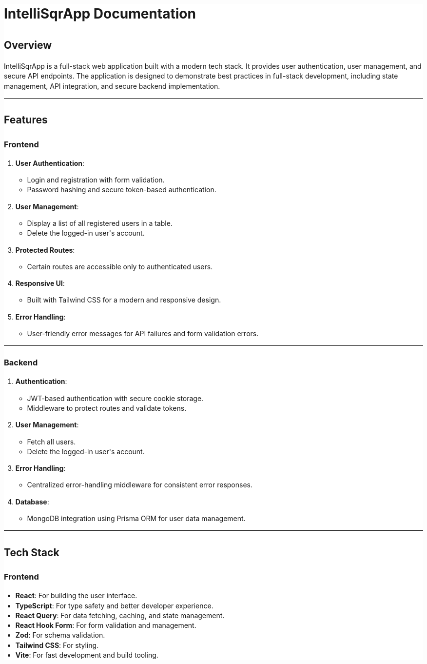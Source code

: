 # IntelliSqrApp Documentation

## **Overview**
IntelliSqrApp is a full-stack web application built with a modern tech stack. It provides user authentication, user management, and secure API endpoints. The application is designed to demonstrate best practices in full-stack development, including state management, API integration, and secure backend implementation.

---

## **Features**
### **Frontend**
1. **User Authentication**:
   - Login and registration with form validation.
   - Password hashing and secure token-based authentication.

2. **User Management**:
   - Display a list of all registered users in a table.
   - Delete the logged-in user's account.

3. **Protected Routes**:
   - Certain routes are accessible only to authenticated users.

4. **Responsive UI**:
   - Built with Tailwind CSS for a modern and responsive design.

5. **Error Handling**:
   - User-friendly error messages for API failures and form validation errors.

---

### **Backend**
1. **Authentication**:
   - JWT-based authentication with secure cookie storage.
   - Middleware to protect routes and validate tokens.

2. **User Management**:
   - Fetch all users.
   - Delete the logged-in user's account.

3. **Error Handling**:
   - Centralized error-handling middleware for consistent error responses.

4. **Database**:
   - MongoDB integration using Prisma ORM for user data management.

---

## **Tech Stack**
### **Frontend**
- **React**: For building the user interface.
- **TypeScript**: For type safety and better developer experience.
- **React Query**: For data fetching, caching, and state management.
- **React Hook Form**: For form validation and management.
- **Zod**: For schema validation.
- **Tailwind CSS**: For styling.
- **Vite**: For fast development and build tooling.
